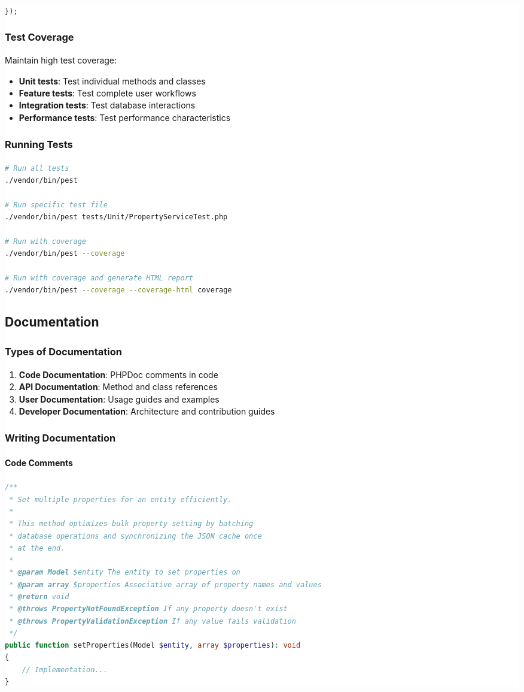 ```php
});
```

### Test Coverage

Maintain high test coverage:

- **Unit tests**: Test individual methods and classes
- **Feature tests**: Test complete user workflows
- **Integration tests**: Test database interactions
- **Performance tests**: Test performance characteristics

### Running Tests

```bash
# Run all tests
./vendor/bin/pest

# Run specific test file
./vendor/bin/pest tests/Unit/PropertyServiceTest.php

# Run with coverage
./vendor/bin/pest --coverage

# Run with coverage and generate HTML report
./vendor/bin/pest --coverage --coverage-html coverage
```

## Documentation

### Types of Documentation

1. **Code Documentation**: PHPDoc comments in code
2. **API Documentation**: Method and class references
3. **User Documentation**: Usage guides and examples
4. **Developer Documentation**: Architecture and contribution guides

### Writing Documentation

#### Code Comments

```php
/**
 * Set multiple properties for an entity efficiently.
 *
 * This method optimizes bulk property setting by batching
 * database operations and synchronizing the JSON cache once
 * at the end.
 *
 * @param Model $entity The entity to set properties on
 * @param array $properties Associative array of property names and values
 * @return void
 * @throws PropertyNotFoundException If any property doesn't exist
 * @throws PropertyValidationException If any value fails validation
 */
public function setProperties(Model $entity, array $properties): void
{
    // Implementation...
}
```
